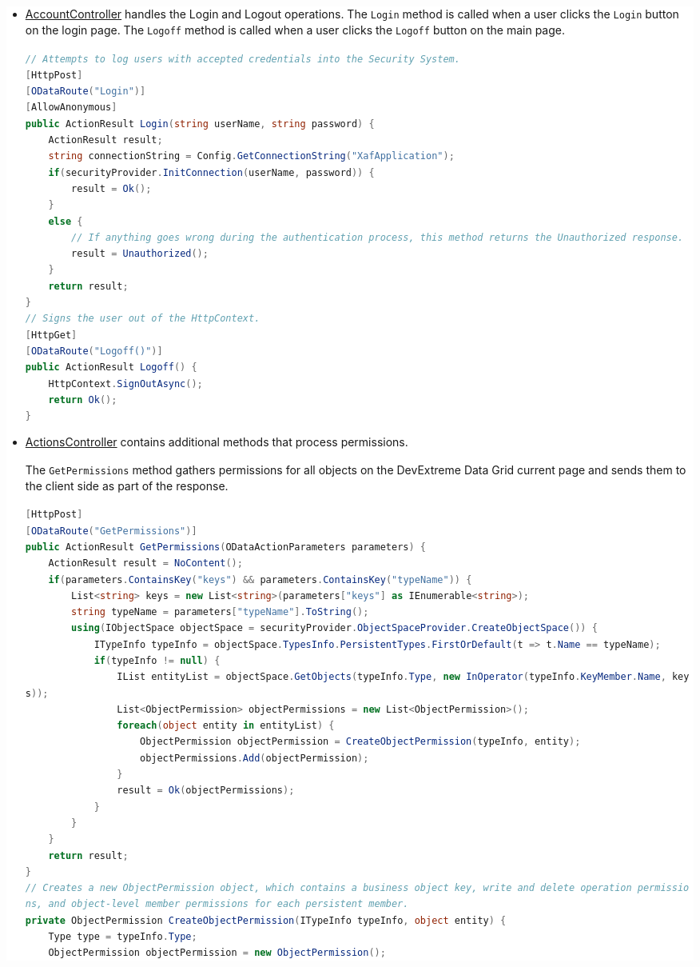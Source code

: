 - [AccountController](Controllers/AccountController.cs) handles the Login and Logout operations.
The `Login` method is called when a user clicks the `Login` button on the login page. The `Logoff` method is called when a user clicks the `Logoff` button on the main page.

	``` csharp
	// Attempts to log users with accepted credentials into the Security System.
	[HttpPost]
	[ODataRoute("Login")]
	[AllowAnonymous]
	public ActionResult Login(string userName, string password) {
		ActionResult result;
		string connectionString = Config.GetConnectionString("XafApplication");
		if(securityProvider.InitConnection(userName, password)) {
			result = Ok();
		}
		else {
			// If anything goes wrong during the authentication process, this method returns the Unauthorized response.
			result = Unauthorized();
		}
		return result;
	}
	// Signs the user out of the HttpContext.
	[HttpGet]
	[ODataRoute("Logoff()")]
	public ActionResult Logoff() {
		HttpContext.SignOutAsync();
		return Ok();
	}
	```
		
- [ActionsController](Controllers/ActionsController.cs) contains additional methods that process permissions.

	The `GetPermissions` method gathers permissions for all objects on the DevExtreme Data Grid current page and sends them to the client side as part of the response.
	``` csharp
	[HttpPost]
	[ODataRoute("GetPermissions")]
	public ActionResult GetPermissions(ODataActionParameters parameters) {
		ActionResult result = NoContent();
		if(parameters.ContainsKey("keys") && parameters.ContainsKey("typeName")) {
			List<string> keys = new List<string>(parameters["keys"] as IEnumerable<string>);
			string typeName = parameters["typeName"].ToString();
			using(IObjectSpace objectSpace = securityProvider.ObjectSpaceProvider.CreateObjectSpace()) {
				ITypeInfo typeInfo = objectSpace.TypesInfo.PersistentTypes.FirstOrDefault(t => t.Name == typeName);
				if(typeInfo != null) {
					IList entityList = objectSpace.GetObjects(typeInfo.Type, new InOperator(typeInfo.KeyMember.Name, keys));
					List<ObjectPermission> objectPermissions = new List<ObjectPermission>();
					foreach(object entity in entityList) {
						ObjectPermission objectPermission = CreateObjectPermission(typeInfo, entity);
						objectPermissions.Add(objectPermission);
					}
					result = Ok(objectPermissions);
				}
			}
		}
		return result;
	}
	// Creates a new ObjectPermission object, which contains a business object key, write and delete operation permissions, and object-level member permissions for each persistent member.
	private ObjectPermission CreateObjectPermission(ITypeInfo typeInfo, object entity) {
		Type type = typeInfo.Type;
		ObjectPermission objectPermission = new ObjectPermission();
